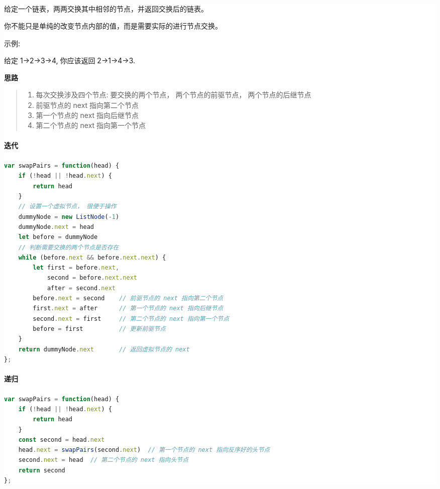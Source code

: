 给定一个链表，两两交换其中相邻的节点，并返回交换后的链表。

你不能只是单纯的改变节点内部的值，而是需要实际的进行节点交换。

 

示例:

给定 1->2->3->4, 你应该返回 2->1->4->3.

**思路**

> 1. 每次交换涉及四个节点: 要交换的两个节点， 两个节点的前驱节点， 两个节点的后继节点
> 2. 前驱节点的 next 指向第二个节点
> 3. 第一个节点的 next 指向后继节点
> 4. 第二个节点的 next 指向第一个节点

#### 迭代

```js
var swapPairs = function(head) {
    if (!head || !head.next) {
        return head
    }
    // 设置一个虚拟节点， 很便于操作
    dummyNode = new ListNode(-1)
    dummyNode.next = head
    let before = dummyNode
    // 判断需要交换的两个节点是否存在
    while (before.next && before.next.next) {
        let first = before.next,
            second = before.next.next
            after = second.next
        before.next = second	// 前驱节点的 next 指向第二个节点
        first.next = after		// 第一个节点的 next 指向后继节点
        second.next = first		// 第二个节点的 next 指向第一个节点
        before = first			// 更新前驱节点
    }
    return dummyNode.next		// 返回虚拟节点的 next
};
```

#### 递归

```js
var swapPairs = function(head) {
    if (!head || !head.next) {
        return head
    }
    const second = head.next
    head.next = swapPairs(second.next)	// 第一个节点的 next 指向反序好的头节点
    second.next = head	// 第二个节点的 next 指向头节点
    return second
};
```
